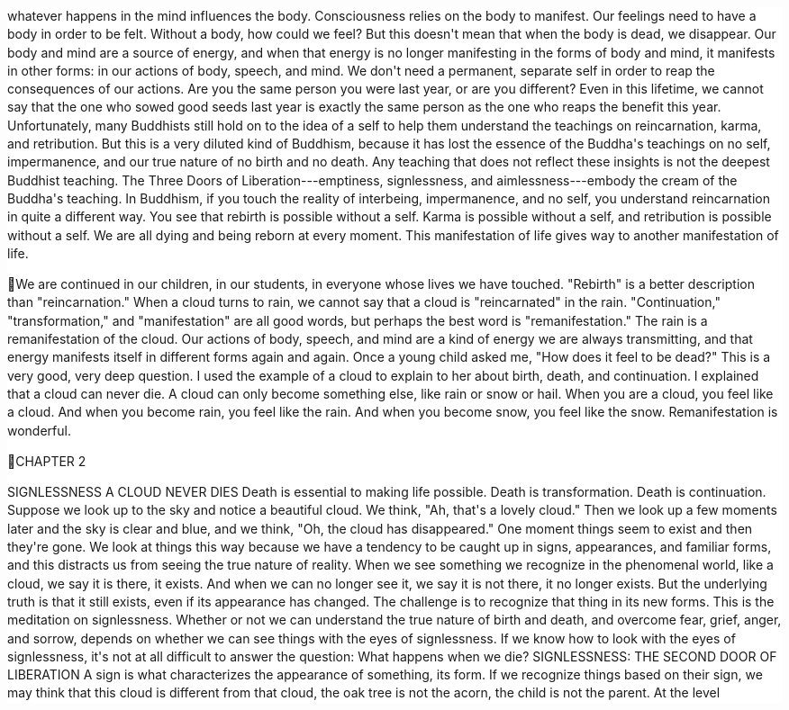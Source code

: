 whatever happens in the mind influences the body. Consciousness relies
on the body to manifest. Our feelings need to have a body in order to be
felt. Without a body, how could we feel? But this doesn't mean that when
the body is dead, we disappear. Our body and mind are a source of
energy, and when that energy is no longer manifesting in the forms of
body and mind, it manifests in other forms: in our actions of body,
speech, and mind. We don't need a permanent, separate self in order to
reap the consequences of our actions. Are you the same person you were
last year, or are you different? Even in this lifetime, we cannot say
that the one who sowed good seeds last year is exactly the same person
as the one who reaps the benefit this year. Unfortunately, many
Buddhists still hold on to the idea of a self to help them understand
the teachings on reincarnation, karma, and retribution. But this is a
very diluted kind of Buddhism, because it has lost the essence of the
Buddha's teachings on no self, impermanence, and our true nature of no
birth and no death. Any teaching that does not reflect these insights is
not the deepest Buddhist teaching. The Three Doors of
Liberation---emptiness, signlessness, and aimlessness---embody the cream
of the Buddha's teaching. In Buddhism, if you touch the reality of
interbeing, impermanence, and no self, you understand reincarnation in
quite a different way. You see that rebirth is possible without a self.
Karma is possible without a self, and retribution is possible without a
self. We are all dying and being reborn at every moment. This
manifestation of life gives way to another manifestation of life.

We are continued in our children, in our students, in everyone whose
lives we have touched. "Rebirth" is a better description than
"reincarnation." When a cloud turns to rain, we cannot say that a cloud
is "reincarnated" in the rain. "Continuation," "transformation," and
"manifestation" are all good words, but perhaps the best word is
"remanifestation." The rain is a remanifestation of the cloud. Our
actions of body, speech, and mind are a kind of energy we are always
transmitting, and that energy manifests itself in different forms again
and again. Once a young child asked me, "How does it feel to be dead?"
This is a very good, very deep question. I used the example of a cloud
to explain to her about birth, death, and continuation. I explained that
a cloud can never die. A cloud can only become something else, like rain
or snow or hail. When you are a cloud, you feel like a cloud. And when
you become rain, you feel like the rain. And when you become snow, you
feel like the snow. Remanifestation is wonderful.

CHAPTER 2

SIGNLESSNESS A CLOUD NEVER DIES Death is essential to making life
possible. Death is transformation. Death is continuation. Suppose we
look up to the sky and notice a beautiful cloud. We think, "Ah, that's a
lovely cloud." Then we look up a few moments later and the sky is clear
and blue, and we think, "Oh, the cloud has disappeared." One moment
things seem to exist and then they're gone. We look at things this way
because we have a tendency to be caught up in signs, appearances, and
familiar forms, and this distracts us from seeing the true nature of
reality. When we see something we recognize in the phenomenal world,
like a cloud, we say it is there, it exists. And when we can no longer
see it, we say it is not there, it no longer exists. But the underlying
truth is that it still exists, even if its appearance has changed. The
challenge is to recognize that thing in its new forms. This is the
meditation on signlessness. Whether or not we can understand the true
nature of birth and death, and overcome fear, grief, anger, and sorrow,
depends on whether we can see things with the eyes of signlessness. If
we know how to look with the eyes of signlessness, it's not at all
difficult to answer the question: What happens when we die?
SIGNLESSNESS: THE SECOND DOOR OF LIBERATION A sign is what characterizes
the appearance of something, its form. If we recognize things based on
their sign, we may think that this cloud is different from that cloud,
the oak tree is not the acorn, the child is not the parent. At the level